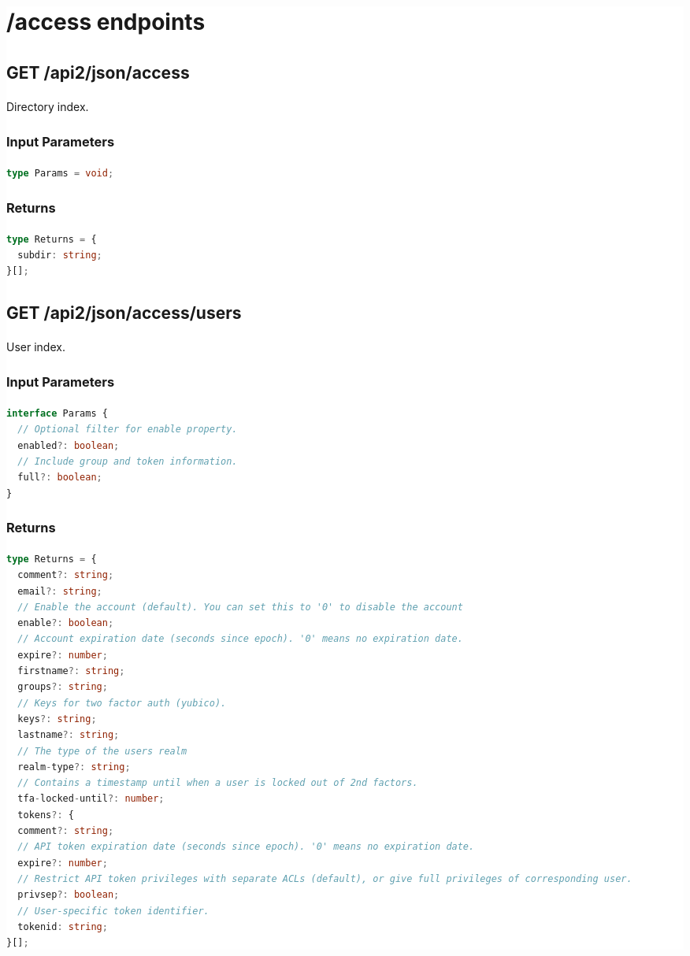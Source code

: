# /access endpoints

## GET /api2/json/access

Directory index.

### Input Parameters

```ts
type Params = void;
```

### Returns

```ts
type Returns = {
  subdir: string;
}[];
```

## GET /api2/json/access/users

User index.

### Input Parameters

```ts
interface Params {
  // Optional filter for enable property.
  enabled?: boolean;
  // Include group and token information.
  full?: boolean;
}
```

### Returns

```ts
type Returns = {
  comment?: string;
  email?: string;
  // Enable the account (default). You can set this to '0' to disable the account
  enable?: boolean;
  // Account expiration date (seconds since epoch). '0' means no expiration date.
  expire?: number;
  firstname?: string;
  groups?: string;
  // Keys for two factor auth (yubico).
  keys?: string;
  lastname?: string;
  // The type of the users realm
  realm-type?: string;
  // Contains a timestamp until when a user is locked out of 2nd factors.
  tfa-locked-until?: number;
  tokens?: {
  comment?: string;
  // API token expiration date (seconds since epoch). '0' means no expiration date.
  expire?: number;
  // Restrict API token privileges with separate ACLs (default), or give full privileges of corresponding user.
  privsep?: boolean;
  // User-specific token identifier.
  tokenid: string;
}[];
```